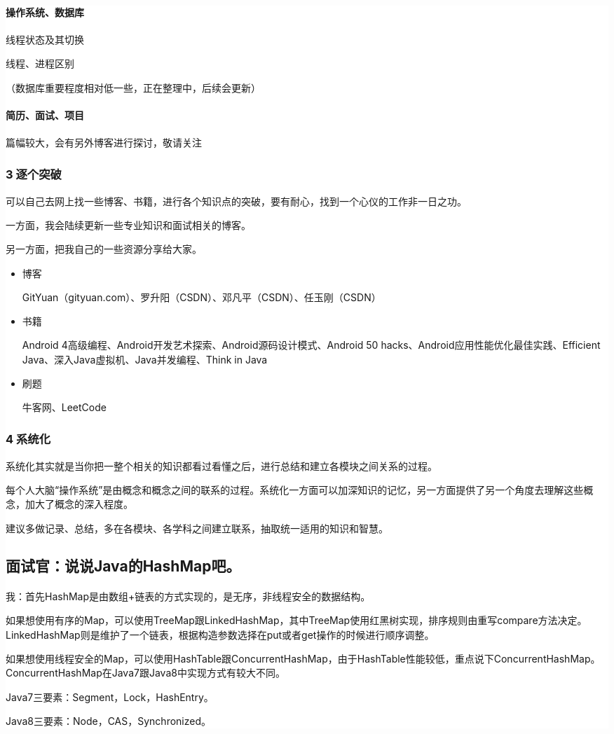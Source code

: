 #### 操作系统、数据库

线程状态及其切换

线程、进程区别

（数据库重要程度相对低一些，正在整理中，后续会更新）

#### 简历、面试、项目

篇幅较大，会有另外博客进行探讨，敬请关注

### 3 逐个突破

可以自己去网上找一些博客、书籍，进行各个知识点的突破，要有耐心，找到一个心仪的工作非一日之功。

一方面，我会陆续更新一些专业知识和面试相关的博客。

另一方面，把我自己的一些资源分享给大家。

*   博客

    GitYuan（gityuan.com）、罗升阳（CSDN）、邓凡平（CSDN）、任玉刚（CSDN）

*   书籍

    Android 4高级编程、Android开发艺术探索、Android源码设计模式、Android 50 hacks、Android应用性能优化最佳实践、Efficient Java、深入Java虚拟机、Java并发编程、Think in Java

*   刷题

    牛客网、LeetCode

### 4 系统化

系统化其实就是当你把一整个相关的知识都看过看懂之后，进行总结和建立各模块之间关系的过程。

每个人大脑“操作系统”是由概念和概念之间的联系的过程。系统化一方面可以加深知识的记忆，另一方面提供了另一个角度去理解这些概念，加大了概念的深入程度。

建议多做记录、总结，多在各模块、各学科之间建立联系，抽取统一适用的知识和智慧。

## **面试官：说说Java的HashMap吧。**

我：首先HashMap是由数组+链表的方式实现的，是无序，非线程安全的数据结构。

如果想使用有序的Map，可以使用TreeMap跟LinkedHashMap，其中TreeMap使用红黑树实现，排序规则由重写compare方法决定。LinkedHashMap则是维护了一个链表，根据构造参数选择在put或者get操作的时候进行顺序调整。

如果想使用线程安全的Map，可以使用HashTable跟ConcurrentHashMap，由于HashTable性能较低，重点说下ConcurrentHashMap。ConcurrentHashMap在Java7跟Java8中实现方式有较大不同。

Java7三要素：Segment，Lock，HashEntry。

Java8三要素：Node，CAS，Synchronized。

